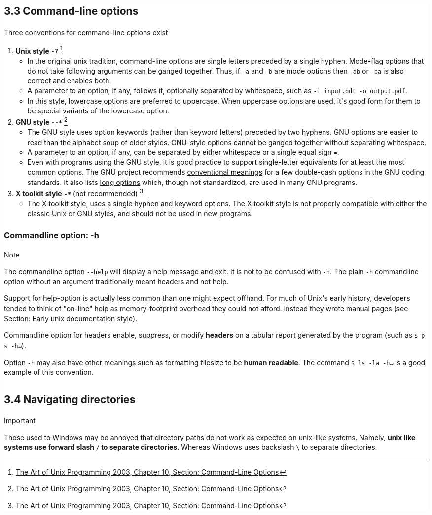<a id="command-line-options"></a>

## 3.3 Command-line options 

Three conventions for command-line options exist

1. **Unix style** **` -? `** [^raymond-cmopt]
    - In the original unix tradition, command-line options are single letters preceded by a single hyphen. Mode-flag options that do not take following arguments can be ganged together. Thus, if ` -a ` and ` -b ` are mode options then ` -ab ` or ` -ba ` is also correct and enables both.
    - A parameter to an option, if any, follows it, optionally separated by whitespace, such as ` -i input.odt -o output.pdf `.
    - In this style, lowercase options are preferred to uppercase. When uppercase options are used, it's good form for them to be special variants of the lowercase option.
2. **GNU style** **` --* `** [^raymond-cmopt]
    - The GNU style uses option keywords (rather than keyword letters) preceded by two hyphens. GNU options are easier to read than the alphabet soup of older styles. GNU-style options cannot be ganged together without separating whitespace.
    - A parameter to an option, if any, can be separated by either whitespace or a single equal sign ` = `.
    - Even with programs using the GNU style, it is good practice to support single-letter equivalents for at least the most common options. The GNU project recommends [conventional meanings](https://www.gnu.org/prep/standards/standards.html#Option-Table) for a few double-dash options in the GNU coding standards. It also lists [long options](https://www.gnu.org/prep/standards/standards.html#Option-Table) which, though not standardized, are used in many GNU programs.
3. **X toolkit style** **` -* `** (not recommended) [^raymond-cmopt]
    - The X toolkit style, uses a single hyphen and keyword options. The X toolkit style is not properly compatible with either the classic Unix or GNU styles, and should not be used in new programs.

### Commandline option: -h

> [!NOTE]
> The commandline option ` --help ` will display a help message and exit. It is not to be confused with ` -h `. The plain ` -h ` commandline option without an argument traditionally meant headers and not help.

Support for help-option is actually less common than one might expect offhand. For much of Unix's early history, developers tended to think of "on-line" help as memory-footprint overhead they could not afford. Instead they wrote manual pages (see [Section: Early unix documentation style](#early-unix-documentation-style)).

Commandline option for headers enable, suppress, or modify **headers** on a tabular report generated by the program (such as ` $ ps -h↵ `).

Option ` -h ` may also have other meanings such as formatting filesize to be **human readable**. The command ` $ ls -la -h↵ ` is a good example of this convention.

<a id="navigating-directories"></a>

## 3.4 Navigating directories

> [!IMPORTANT]
> Those used to Windows may be annoyed that directory paths do not work as expected on unix-like systems. Namely, **unix like systems use forward slash ` / ` to separate directories**. Whereas Windows uses backslash ` \ ` to separate directories.


[^ieee-binpwd]: [IEEE 1003.1 Standard: Utilities: pwd, accessed 2025](https://pubs.opengroup.org/onlinepubs/9799919799/utilities/pwd.html)
[^ieee-envpwd]: [IEEE 1003.1 Standard: Other Environment Variables, accessed 2025](https://pubs.opengroup.org/onlinepubs/9799919799/basedefs/V1_chap08.html)
[^unibel]: [Unipedia Wiki - Bell, accessed 2021](https://unipedia.fandom.com/wiki/Bell)
[^wiki-control]: [Wikipedia - Control character, accessed 2024](https://en.wikipedia.org/wiki/Control_character)
[^wiki-ascii-fi]: [Wikipedia - ASCII, accessed 2025](https://fi.wikipedia.org/wiki/ASCII)
[^wiki-caret]: [Wikipedia - Caret notation, accessed 2024](https://en.wikipedia.org/wiki/Caret_notation)
[^wiki-tab]: [Wikipedia - Tab key, accessed 2025](https://en.wikipedia.org/wiki/Tab_key)
[^wiki-readme]: [Wikipedia - README, accessed 2024](https://en.wikipedia.org/wiki/README)
[^wiki-tiedostopääte]: [Wikipedia - Tiedostopääte, accessed 2025](https://fi.wikipedia.org/wiki/Tiedostop%C3%A4%C3%A4te)
[^stack-cycle]: [Stackexchange.com - Terminal autocomplete: cycle through suggestions, accessed 2025](https://unix.stackexchange.com/questions/24419/terminal-autocomplete-cycle-through-suggestions)
[^stack-inputrc]: [Stackoverflow.com - Inputrc file cannot be loaded, accessed 2025](https://stackoverflow.com/questions/15027186/inputrc-file-cannot-be-loaded)
[^softpano-inputrc]: [Softpanorama.org - Readline and inputrc, updated 2019](http://www.softpanorama.org/Scripting/Shellorama/Bash_as_command_interpreter/inputrc.shtml)
[^raymond-cmopt]: [The Art of Unix Programming 2003, Chapter 10, Section: Command-Line Options](http://www.catb.org/~esr/writings/taoup/html/ch10s05.html)
[^raymond-docstyle]: [The Art of Unix Programming 2003, Chapter 18, Section: The Unix Style Documentation](http://www.catb.org/~esr/writings/taoup/html/ch18s02.html)
[^raymond-bestdoc]: [The Art of Unix Programming 2003, Chapter 18, Section: Best Practices for Documentation](http://www.catb.org/~esr/writings/taoup/html/ch18s06.html)
[^raymond-bag]: [The Art of Unix Programming 2003, Chapter 20, Section: Just a Big Bag of Bytes](http://www.catb.org/~esr/writings/taoup/html/ch20s03.html)
[^raymond-weak]: [The Art of Unix Programming 2003, Chapter 20, Section: Unix Support for GUIs](http://www.catb.org/~esr/writings/taoup/html/ch20s03.html)